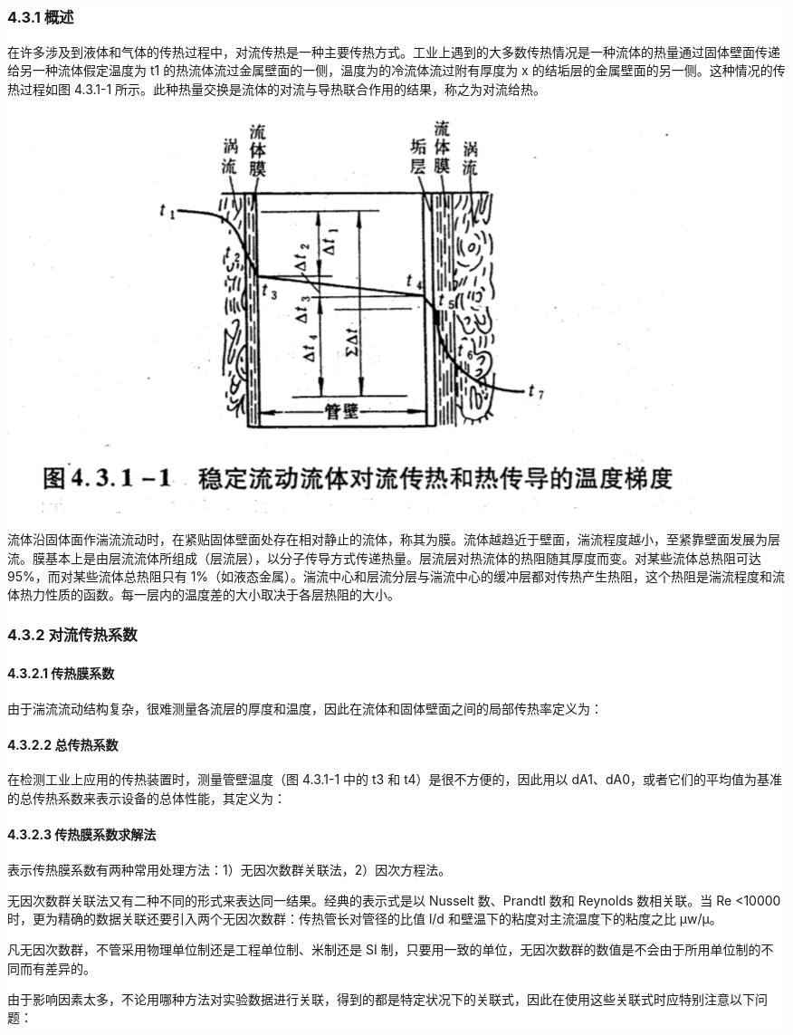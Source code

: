 ### 4.3.1 概述

在许多涉及到液体和气体的传热过程中，对流传热是一种主要传热方式。工业上遇到的大多数传热情况是一种流体的热量通过固体壁面传递给另一种流体假定温度为 t1 的热流体流过金属壁面的一侧，温度为的冷流体流过附有厚度为 x 的结垢层的金属壁面的另一侧。这种情况的传热过程如图 4.3.1-1 所示。此种热量交换是流体的对流与导热联合作用的结果，称之为对流给热。

![](./res/2019119.PNG)

流体沿固体面作湍流流动时，在紧贴固体壁面处存在相对静止的流体，称其为膜。流体越趋近于壁面，湍流程度越小，至紧靠壁面发展为层流。膜基本上是由层流流体所组成（层流层），以分子传导方式传递热量。层流层对热流体的热阻随其厚度而变。对某些流体总热阻可达 95%，而对某些流体总热阻只有 1%（如液态金属）。湍流中心和层流分层与湍流中心的缓冲层都对传热产生热阻，这个热阻是湍流程度和流体热力性质的函数。每一层内的温度差的大小取决于各层热阻的大小。

### 4.3.2 对流传热系数

#### 4.3.2.1 传热膜系数

由于湍流流动结构复杂，很难测量各流层的厚度和温度，因此在流体和固体壁面之间的局部传热率定义为：

#### 4.3.2.2 总传热系数

在检测工业上应用的传热装置时，测量管壁温度（图 4.3.1-1 中的 t3 和 t4）是很不方便的，因此用以 dA1、dA0，或者它们的平均值为基准的总传热系数来表示设备的总体性能，其定义为：

#### 4.3.2.3 传热膜系数求解法

表示传热膜系数有两种常用处理方法：1）无因次数群关联法，2）因次方程法。

无因次数群关联法又有二种不同的形式来表达同一结果。经典的表示式是以 Nusselt 数、Prandtl 数和 Reynolds 数相关联。当 Re <10000 时，更为精确的数据关联还要引入两个无因次数群：传热管长对管径的比值 l/d 和壁温下的粘度对主流温度下的粘度之比 µw/µ。

凡无因次数群，不管采用物理单位制还是工程单位制、米制还是 SI 制，只要用一致的单位，无因次数群的数值是不会由于所用单位制的不同而有差异的。

由于影响因素太多，不论用哪种方法对实验数据进行关联，得到的都是特定状况下的关联式，因此在使用这些关联式时应特别注意以下问题：
